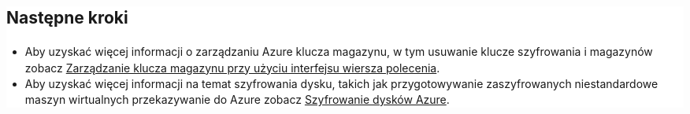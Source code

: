 
## <a name="next-steps"></a>Następne kroki

- Aby uzyskać więcej informacji o zarządzaniu Azure klucza magazynu, w tym usuwanie klucze szyfrowania i magazynów zobacz [Zarządzanie klucza magazynu przy użyciu interfejsu wiersza polecenia](../key-vault/key-vault-manage-with-cli.md).
- Aby uzyskać więcej informacji na temat szyfrowania dysku, takich jak przygotowywanie zaszyfrowanych niestandardowe maszyn wirtualnych przekazywanie do Azure zobacz [Szyfrowanie dysków Azure](../security/azure-security-disk-encryption.md).